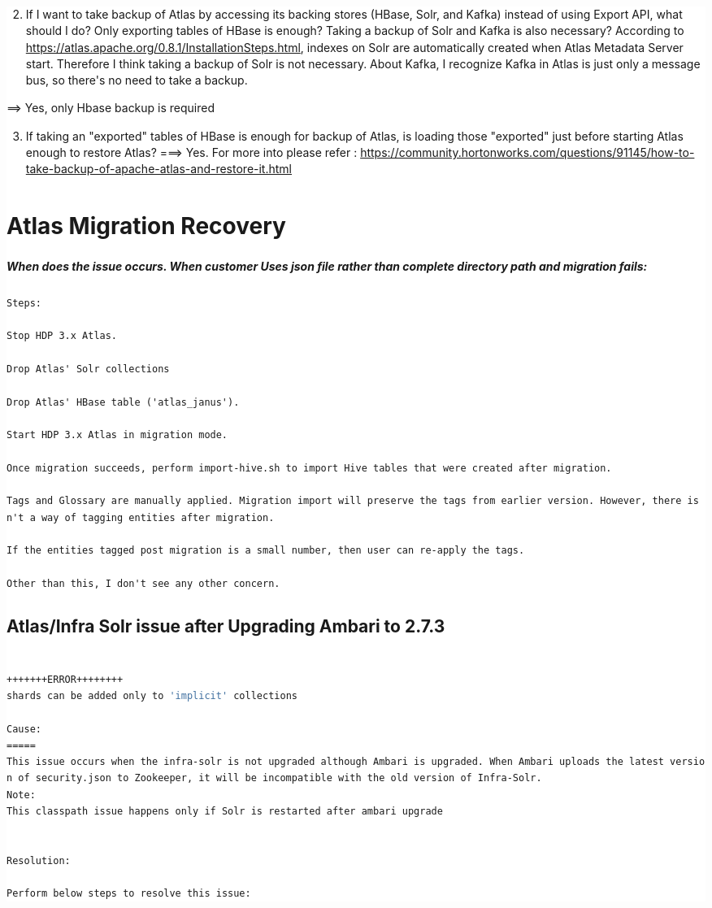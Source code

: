 2. If I want to take backup of Atlas by accessing its backing stores (HBase, Solr, and Kafka) instead of using Export API, what should I do? Only exporting tables of HBase is enough? Taking a backup of Solr and Kafka is also necessary? According to https://atlas.apache.org/0.8.1/InstallationSteps.html, indexes on Solr are automatically created when Atlas Metadata Server start. Therefore I think taking a backup of Solr is not necessary. About Kafka, I recognize Kafka in Atlas is just only a message bus, so there's no need to take a backup.

==> Yes, only Hbase backup is required

3. If taking an "exported" tables of HBase is enough for backup of Atlas, is loading those "exported" just before starting Atlas enough to restore Atlas?
===>
Yes.
For more into please refer : https://community.hortonworks.com/questions/91145/how-to-take-backup-of-apache-atlas-and-restore-it.html


# Atlas Migration Recovery
##### When does the issue occurs. When customer Uses json file rather than complete directory path and migration fails:
```
Steps:

Stop HDP 3.x Atlas.

Drop Atlas' Solr collections

Drop Atlas' HBase table ('atlas_janus').

Start HDP 3.x Atlas in migration mode.

Once migration succeeds, perform import-hive.sh to import Hive tables that were created after migration.

Tags and Glossary are manually applied. Migration import will preserve the tags from earlier version. However, there isn't a way of tagging entities after migration.

If the entities tagged post migration is a small number, then user can re-apply the tags.

Other than this, I don't see any other concern.

```


## Atlas/Infra Solr issue after Upgrading Ambari to 2.7.3

```sh

+++++++ERROR++++++++
shards can be added only to 'implicit' collections

Cause: 
=====
This issue occurs when the infra-solr is not upgraded although Ambari is upgraded. When Ambari uploads the latest version of security.json to Zookeeper, it will be incompatible with the old version of Infra-Solr. 
Note: 
This classpath issue happens only if Solr is restarted after ambari upgrade 


Resolution: 

Perform below steps to resolve this issue: 

```